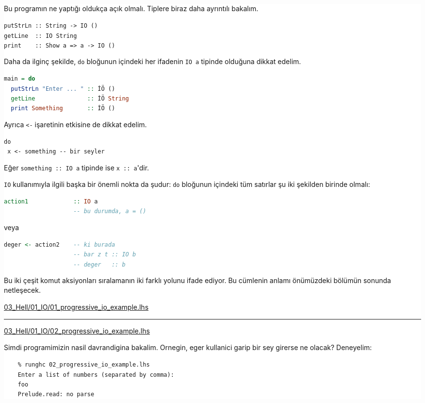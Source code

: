 Bu programın ne yaptığı oldukça açık olmalı. Tiplere biraz daha ayrıntılı bakalım.

```
putStrLn :: String -> IO ()
getLine  :: IO String
print    :: Show a => a -> IO ()
```

Daha da ilginç şekilde, `do` bloğunun içindeki her ifadenin `IO a` tipinde olduğuna dikkat edelim.

```haskell
main = do
  putStrLn "Enter ... " :: İÖ ()
  getLine               :: İÖ String
  print Something       :: İÖ ()
```

Ayrıca `<-` işaretinin etkisine de dikkat edelim.

```
do
 x <- something -- bir seyler  
```

Eğer `something :: IO a` tipinde ise `x :: a`'dir.

`IO` kullanımıyla ilgili başka bir önemli nokta da şudur: `do` bloğunun içindeki tüm satırlar şu iki şekilden birinde olmalı:

```haskell
action1             :: IO a
                    -- bu durumda, a = ()
```

veya

```haskell
deger <- action2    -- ki burada
                    -- bar z t :: IO b
                    -- deger   :: b
```

Bu iki çeşit komut aksiyonları sıralamanın iki farklı yolunu ifade ediyor. Bu cümlenin anlamı önümüzdeki bölümün sonunda netleşecek.

[03_Hell/01_IO/01_progressive_io_example.lhs](http://yannesposito.com/Scratch/en/blog/Haskell-the-Hard-Way/code/03_Hell/01_IO/01_progressive_io_example.lhs)

***

[03_Hell/01_IO/02_progressive_io_example.lhs](http://yannesposito.com/Scratch/en/blog/Haskell-the-Hard-Way/code/03_Hell/01_IO/02_progressive_io_example.lhs)

Simdi programimizin nasil davrandigina bakalim. Ornegin, eger kullanici garip bir sey girerse ne olacak? Deneyelim:

```
    % runghc 02_progressive_io_example.lhs
    Enter a list of numbers (separated by comma):
    foo
    Prelude.read: no parse
```
